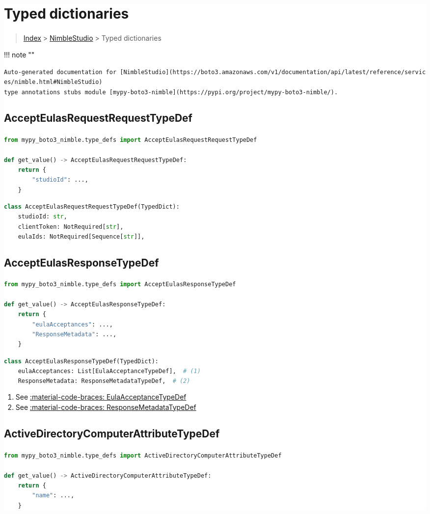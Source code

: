 # Typed dictionaries

> [Index](../README.md) > [NimbleStudio](./README.md) > Typed dictionaries

!!! note ""

    Auto-generated documentation for [NimbleStudio](https://boto3.amazonaws.com/v1/documentation/api/latest/reference/services/nimble.html#NimbleStudio)
    type annotations stubs module [mypy-boto3-nimble](https://pypi.org/project/mypy-boto3-nimble/).

## AcceptEulasRequestRequestTypeDef

```python title="Usage Example"
from mypy_boto3_nimble.type_defs import AcceptEulasRequestRequestTypeDef

def get_value() -> AcceptEulasRequestRequestTypeDef:
    return {
        "studioId": ...,
    }
```

```python title="Definition"
class AcceptEulasRequestRequestTypeDef(TypedDict):
    studioId: str,
    clientToken: NotRequired[str],
    eulaIds: NotRequired[Sequence[str]],
```

## AcceptEulasResponseTypeDef

```python title="Usage Example"
from mypy_boto3_nimble.type_defs import AcceptEulasResponseTypeDef

def get_value() -> AcceptEulasResponseTypeDef:
    return {
        "eulaAcceptances": ...,
        "ResponseMetadata": ...,
    }
```

```python title="Definition"
class AcceptEulasResponseTypeDef(TypedDict):
    eulaAcceptances: List[EulaAcceptanceTypeDef],  # (1)
    ResponseMetadata: ResponseMetadataTypeDef,  # (2)
```

1. See [:material-code-braces: EulaAcceptanceTypeDef](./type_defs.md#eulaacceptancetypedef) 
2. See [:material-code-braces: ResponseMetadataTypeDef](./type_defs.md#responsemetadatatypedef) 
## ActiveDirectoryComputerAttributeTypeDef

```python title="Usage Example"
from mypy_boto3_nimble.type_defs import ActiveDirectoryComputerAttributeTypeDef

def get_value() -> ActiveDirectoryComputerAttributeTypeDef:
    return {
        "name": ...,
    }
```
